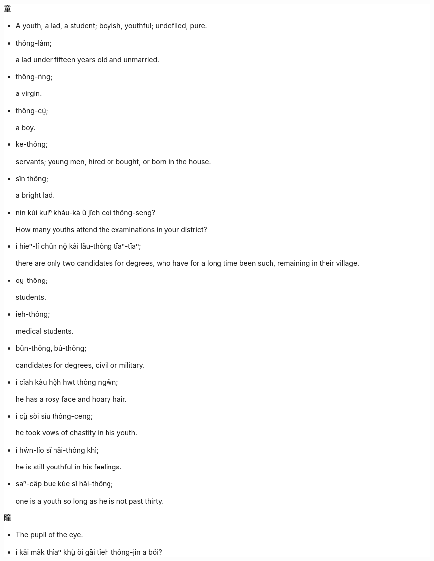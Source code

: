 **童**
- A youth, a lad, a student; boyish, youthful; undefiled, pure.

- thông-lâm;

  a lad under fifteen years old and unmarried.

- thông-ńng;

  a virgin.

- thông-cṳ́;

  a boy.

- ke-thông;

  servants; young men, hired or bought, or born in the house.

- sîn thông;

  a bright lad.

- nín kùi kūiⁿ kháu-kà ŭ jîeh cōi thông-seng?

  How many youths attend the examinations in your district?

- i hieⁿ-lí chûn nŏ̤ kâi lău-thông tīaⁿ-tīaⁿ;

  there are only two candidates for degrees, who have for a long time been such, remaining in their village.

- cṳ-thông;

  students.

- îeh-thông;

  medical students.

- bûn-thông, bú-thông;

  candidates for degrees, civil or military.

- i cîah kàu hô̤h hwt thông ngŵn;

  he has a rosy face and hoary hair.

- i cṳ̆ sòi síu thông-ceng;

  he took vows of chastity in his youth.

- i hŵn-lío sĭ hăi-thông khì;

  he is still youthful in his feelings.

- saⁿ-câp būe kùe sĭ hăi-thông;

  one is a youth so long as he is not past thirty.

**瞳**
- The pupil of the eye.

- i kâi mâk thìaⁿ khṳ̀ ŏi gāi tîeh thông-jîn a bŏi?
